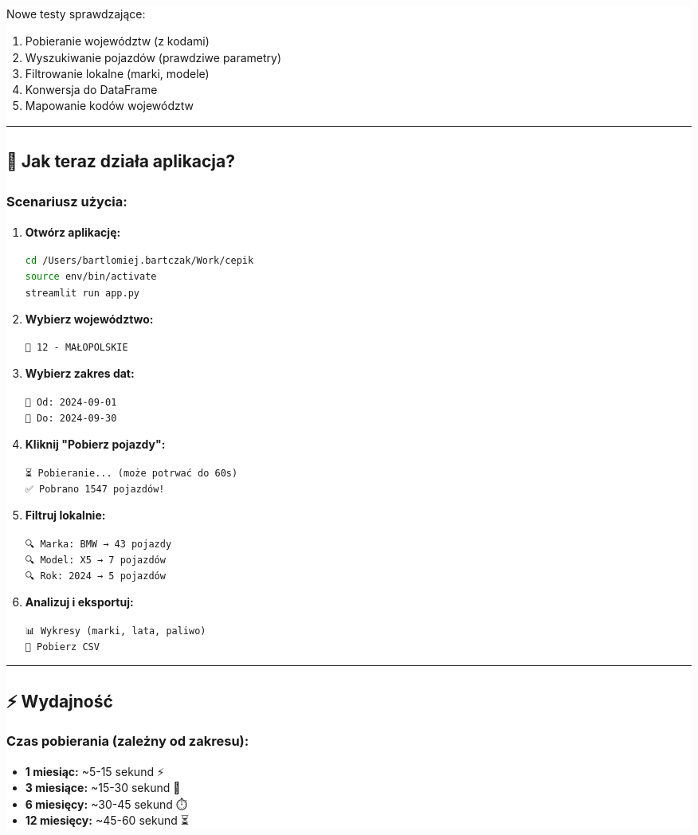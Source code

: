 Nowe testy sprawdzające:
1. Pobieranie województw (z kodami)
2. Wyszukiwanie pojazdów (prawdziwe parametry)
3. Filtrowanie lokalne (marki, modele)
4. Konwersja do DataFrame
5. Mapowanie kodów województw

---

## 🎯 Jak teraz działa aplikacja?

### Scenariusz użycia:

1. **Otwórz aplikację:**
   ```bash
   cd /Users/bartlomiej.bartczak/Work/cepik
   source env/bin/activate
   streamlit run app.py
   ```

2. **Wybierz województwo:**
   ```
   📍 12 - MAŁOPOLSKIE
   ```

3. **Wybierz zakres dat:**
   ```
   📅 Od: 2024-09-01
   📅 Do: 2024-09-30
   ```

4. **Kliknij "Pobierz pojazdy":**
   ```
   ⏳ Pobieranie... (może potrwać do 60s)
   ✅ Pobrano 1547 pojazdów!
   ```

5. **Filtruj lokalnie:**
   ```
   🔍 Marka: BMW → 43 pojazdy
   🔍 Model: X5 → 7 pojazdów
   🔍 Rok: 2024 → 5 pojazdów
   ```

6. **Analizuj i eksportuj:**
   ```
   📊 Wykresy (marki, lata, paliwo)
   💾 Pobierz CSV
   ```

---

## ⚡ Wydajność

### Czas pobierania (zależny od zakresu):
- **1 miesiąc:** ~5-15 sekund ⚡
- **3 miesiące:** ~15-30 sekund 🔄
- **6 miesięcy:** ~30-45 sekund ⏱️
- **12 miesięcy:** ~45-60 sekund ⏳
